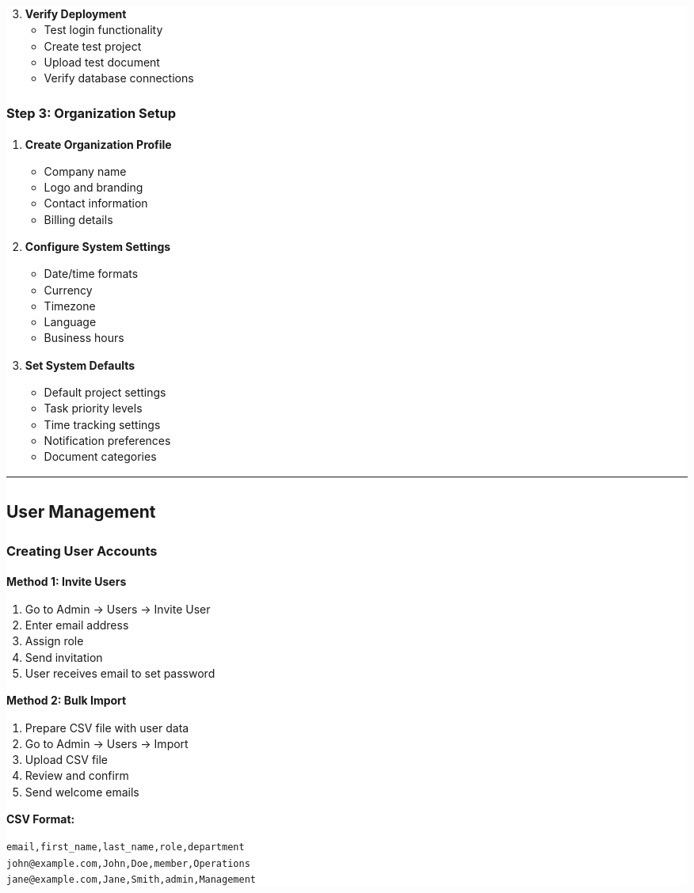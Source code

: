 3. **Verify Deployment**
   - Test login functionality
   - Create test project
   - Upload test document
   - Verify database connections

### Step 3: Organization Setup

1. **Create Organization Profile**
   - Company name
   - Logo and branding
   - Contact information
   - Billing details

2. **Configure System Settings**
   - Date/time formats
   - Currency
   - Timezone
   - Language
   - Business hours

3. **Set System Defaults**
   - Default project settings
   - Task priority levels
   - Time tracking settings
   - Notification preferences
   - Document categories

---

## User Management

### Creating User Accounts

**Method 1: Invite Users**
1. Go to Admin → Users → Invite User
2. Enter email address
3. Assign role
4. Send invitation
5. User receives email to set password

**Method 2: Bulk Import**
1. Prepare CSV file with user data
2. Go to Admin → Users → Import
3. Upload CSV file
4. Review and confirm
5. Send welcome emails

**CSV Format:**
```csv
email,first_name,last_name,role,department
john@example.com,John,Doe,member,Operations
jane@example.com,Jane,Smith,admin,Management
```
